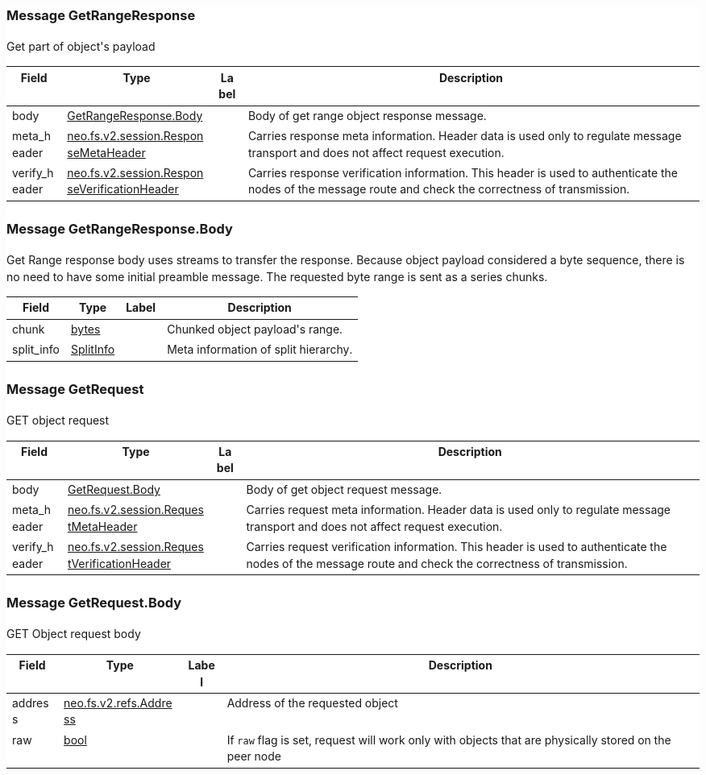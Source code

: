 
<a name="neo.fs.v2.object.GetRangeResponse"></a>

### Message GetRangeResponse
Get part of object's payload


| Field | Type | Label | Description |
| ----- | ---- | ----- | ----------- |
| body | [GetRangeResponse.Body](#neo.fs.v2.object.GetRangeResponse.Body) |  | Body of get range object response message. |
| meta_header | [neo.fs.v2.session.ResponseMetaHeader](#neo.fs.v2.session.ResponseMetaHeader) |  | Carries response meta information. Header data is used only to regulate message transport and does not affect request execution. |
| verify_header | [neo.fs.v2.session.ResponseVerificationHeader](#neo.fs.v2.session.ResponseVerificationHeader) |  | Carries response verification information. This header is used to authenticate the nodes of the message route and check the correctness of transmission. |


<a name="neo.fs.v2.object.GetRangeResponse.Body"></a>

### Message GetRangeResponse.Body
Get Range response body uses streams to transfer the response. Because
object payload considered a byte sequence, there is no need to have some
initial preamble message. The requested byte range is sent as a series
chunks.


| Field | Type | Label | Description |
| ----- | ---- | ----- | ----------- |
| chunk | [bytes](#bytes) |  | Chunked object payload's range. |
| split_info | [SplitInfo](#neo.fs.v2.object.SplitInfo) |  | Meta information of split hierarchy. |


<a name="neo.fs.v2.object.GetRequest"></a>

### Message GetRequest
GET object request


| Field | Type | Label | Description |
| ----- | ---- | ----- | ----------- |
| body | [GetRequest.Body](#neo.fs.v2.object.GetRequest.Body) |  | Body of get object request message. |
| meta_header | [neo.fs.v2.session.RequestMetaHeader](#neo.fs.v2.session.RequestMetaHeader) |  | Carries request meta information. Header data is used only to regulate message transport and does not affect request execution. |
| verify_header | [neo.fs.v2.session.RequestVerificationHeader](#neo.fs.v2.session.RequestVerificationHeader) |  | Carries request verification information. This header is used to authenticate the nodes of the message route and check the correctness of transmission. |


<a name="neo.fs.v2.object.GetRequest.Body"></a>

### Message GetRequest.Body
GET Object request body


| Field | Type | Label | Description |
| ----- | ---- | ----- | ----------- |
| address | [neo.fs.v2.refs.Address](#neo.fs.v2.refs.Address) |  | Address of the requested object |
| raw | [bool](#bool) |  | If `raw` flag is set, request will work only with objects that are physically stored on the peer node |
